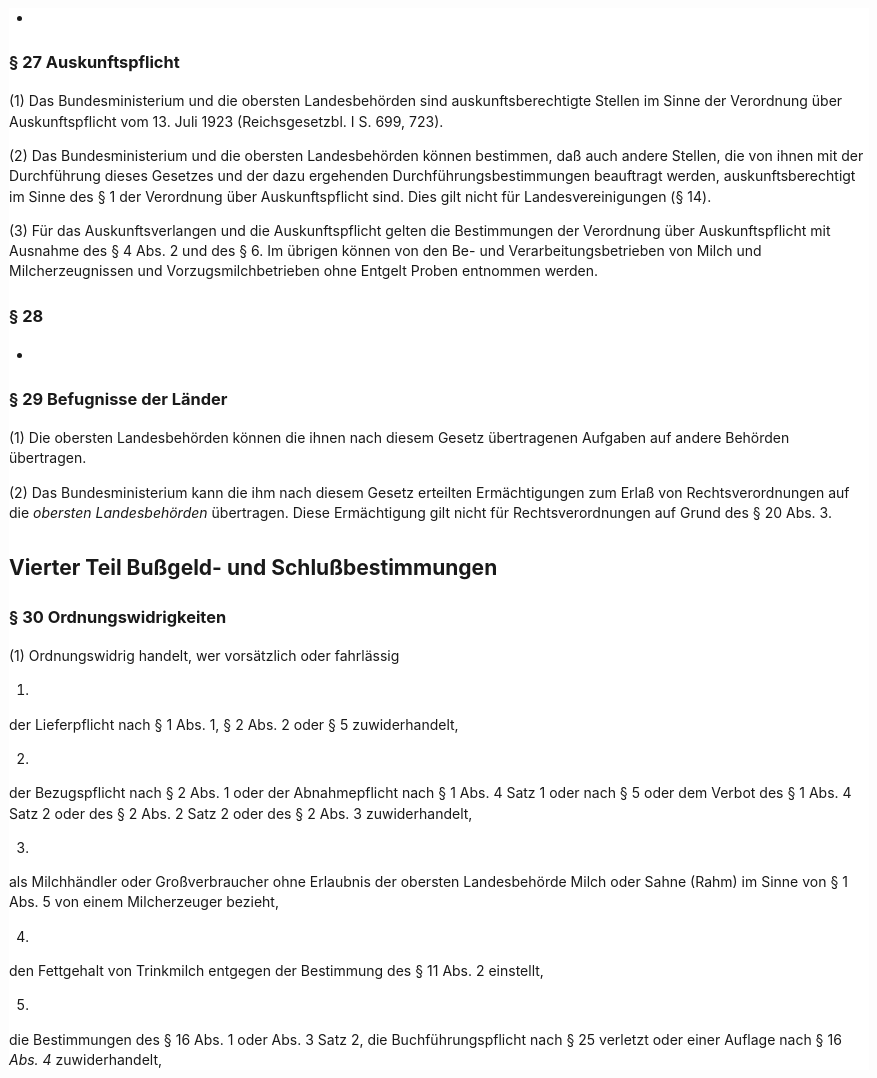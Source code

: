 -

### § 27 Auskunftspflicht

(1) Das Bundesministerium und die obersten Landesbehörden sind auskunftsberechtigte Stellen im Sinne der Verordnung über Auskunftspflicht vom 13. Juli 1923 (Reichsgesetzbl. I S. 699, 723).

(2) Das Bundesministerium und die obersten Landesbehörden können bestimmen, daß auch andere Stellen, die von ihnen mit der Durchführung dieses Gesetzes und der dazu ergehenden Durchführungsbestimmungen beauftragt werden, auskunftsberechtigt im Sinne des § 1 der Verordnung über Auskunftspflicht sind. Dies gilt nicht für Landesvereinigungen (§ 14).

(3) Für das Auskunftsverlangen und die Auskunftspflicht gelten die Bestimmungen der Verordnung über Auskunftspflicht mit Ausnahme des § 4 Abs. 2 und des § 6. Im übrigen können von den Be- und Verarbeitungsbetrieben von Milch und Milcherzeugnissen und Vorzugsmilchbetrieben ohne Entgelt Proben entnommen werden.

### § 28

-

### § 29 Befugnisse der Länder

(1) Die obersten Landesbehörden können die ihnen nach diesem Gesetz übertragenen Aufgaben auf andere Behörden übertragen.

(2) Das Bundesministerium kann die ihm nach diesem Gesetz erteilten Ermächtigungen zum Erlaß von Rechtsverordnungen auf die *obersten Landesbehörden* übertragen. Diese Ermächtigung gilt nicht für Rechtsverordnungen auf Grund des § 20 Abs. 3.

Vierter Teil Bußgeld- und Schlußbestimmungen
--------------------------------------------

### 

### § 30 Ordnungswidrigkeiten

(1) Ordnungswidrig handelt, wer vorsätzlich oder fahrlässig

1.  
der Lieferpflicht nach § 1 Abs. 1, § 2 Abs. 2 oder § 5 zuwiderhandelt,

2.  
der Bezugspflicht nach § 2 Abs. 1 oder der Abnahmepflicht nach § 1 Abs. 4 Satz 1 oder nach § 5 oder dem Verbot des § 1 Abs. 4 Satz 2 oder des § 2 Abs. 2 Satz 2 oder des § 2 Abs. 3 zuwiderhandelt,

3.  
als Milchhändler oder Großverbraucher ohne Erlaubnis der obersten Landesbehörde Milch oder Sahne (Rahm) im Sinne von § 1 Abs. 5 von einem Milcherzeuger bezieht,

4.  
den Fettgehalt von Trinkmilch entgegen der Bestimmung des § 11 Abs. 2 einstellt,

5.  
die Bestimmungen des § 16 Abs. 1 oder Abs. 3 Satz 2, die Buchführungspflicht nach § 25 verletzt oder einer Auflage nach § 16 *Abs. 4* zuwiderhandelt,
